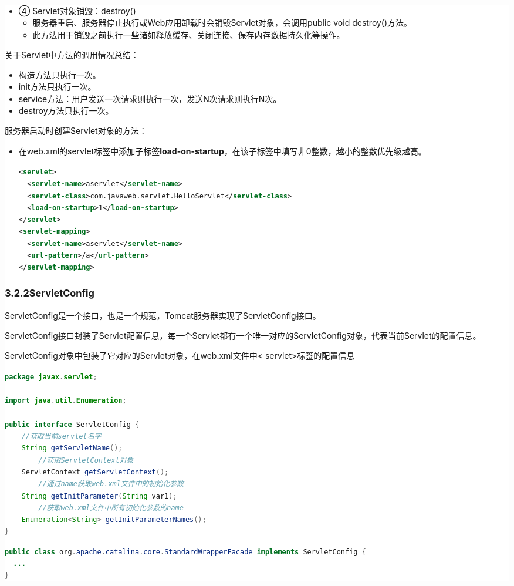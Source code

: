 - ④ Servlet对象销毁：destroy()
  - 服务器重启、服务器停止执行或Web应用卸载时会销毁Servlet对象，会调用public void destroy()方法。
  - 此方法用于销毁之前执行一些诸如释放缓存、关闭连接、保存内存数据持久化等操作。

关于Servlet中方法的调用情况总结：

- 构造方法只执行一次。
- init方法只执行一次。
- service方法：用户发送一次请求则执行一次，发送N次请求则执行N次。
- destroy方法只执行一次。

服务器启动时创建Servlet对象的方法：

- 在web.xml的servlet标签中添加子标签**load-on-startup**，在该子标签中填写非0整数，越小的整数优先级越高。

  ```xml
  <servlet>
    <servlet-name>aservlet</servlet-name>
    <servlet-class>com.javaweb.servlet.HelloServlet</servlet-class>
    <load-on-startup>1</load-on-startup>
  </servlet>
  <servlet-mapping>
    <servlet-name>aservlet</servlet-name>
    <url-pattern>/a</url-pattern>
  </servlet-mapping>
  ```



### 3.2.2ServletConfig

ServletConfig是一个接口，也是一个规范，Tomcat服务器实现了ServletConfig接口。

ServletConfig接口封装了Servlet配置信息，每一个Servlet都有一个唯一对应的ServletConfig对象，代表当前Servlet的配置信息。

ServletConfig对象中包装了它对应的Servlet对象，在web.xml文件中< servlet>标签的配置信息

```java
package javax.servlet;

import java.util.Enumeration;

public interface ServletConfig {
  	//获取当前servlet名字
    String getServletName();
		//获取ServletContext对象
    ServletContext getServletContext();
		//通过name获取web.xml文件中的初始化参数
    String getInitParameter(String var1);
		//获取web.xml文件中所有初始化参数的name
    Enumeration<String> getInitParameterNames();
}
```

```java
public class org.apache.catalina.core.StandardWrapperFacade implements ServletConfig {
  ...
}
```
